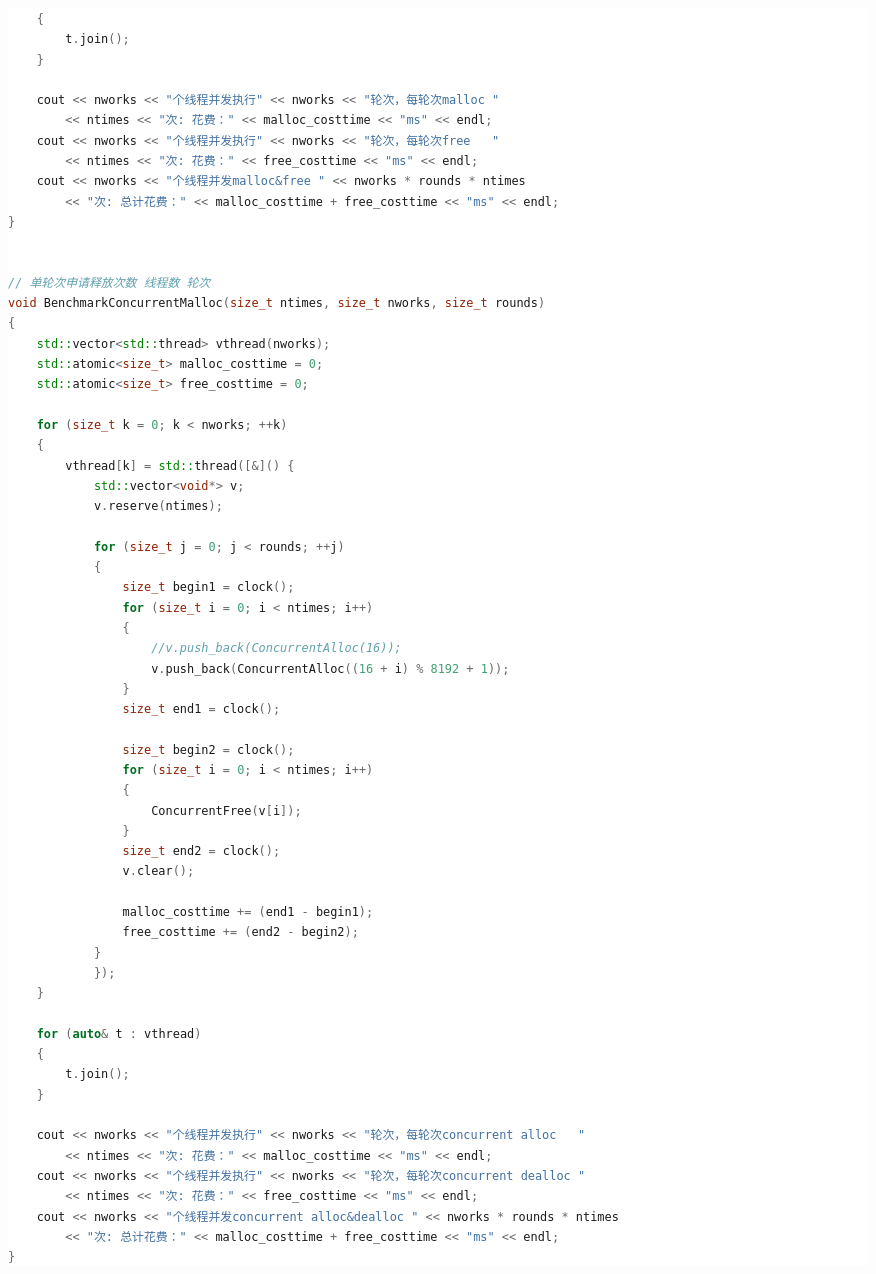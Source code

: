 ```c++
	{
		t.join();
	}

	cout << nworks << "个线程并发执行" << nworks << "轮次，每轮次malloc "
		<< ntimes << "次: 花费：" << malloc_costtime << "ms" << endl;
	cout << nworks << "个线程并发执行" << nworks << "轮次，每轮次free   "
		<< ntimes << "次: 花费：" << free_costtime << "ms" << endl;
	cout << nworks << "个线程并发malloc&free " << nworks * rounds * ntimes
		<< "次: 总计花费：" << malloc_costtime + free_costtime << "ms" << endl;
}


// 单轮次申请释放次数 线程数 轮次
void BenchmarkConcurrentMalloc(size_t ntimes, size_t nworks, size_t rounds)
{
	std::vector<std::thread> vthread(nworks);
	std::atomic<size_t> malloc_costtime = 0;
	std::atomic<size_t> free_costtime = 0;

	for (size_t k = 0; k < nworks; ++k)
	{
		vthread[k] = std::thread([&]() {
			std::vector<void*> v;
			v.reserve(ntimes);

			for (size_t j = 0; j < rounds; ++j)
			{
				size_t begin1 = clock();
				for (size_t i = 0; i < ntimes; i++)
				{
					//v.push_back(ConcurrentAlloc(16));
					v.push_back(ConcurrentAlloc((16 + i) % 8192 + 1));
				}
				size_t end1 = clock();

				size_t begin2 = clock();
				for (size_t i = 0; i < ntimes; i++)
				{
					ConcurrentFree(v[i]);
				}
				size_t end2 = clock();
				v.clear();

				malloc_costtime += (end1 - begin1);
				free_costtime += (end2 - begin2);
			}
			});
	}

	for (auto& t : vthread)
	{
		t.join();
	}

	cout << nworks << "个线程并发执行" << nworks << "轮次，每轮次concurrent alloc   "
		<< ntimes << "次: 花费：" << malloc_costtime << "ms" << endl;
	cout << nworks << "个线程并发执行" << nworks << "轮次，每轮次concurrent dealloc "
		<< ntimes << "次: 花费：" << free_costtime << "ms" << endl;
	cout << nworks << "个线程并发concurrent alloc&dealloc " << nworks * rounds * ntimes
		<< "次: 总计花费：" << malloc_costtime + free_costtime << "ms" << endl;
}

```
